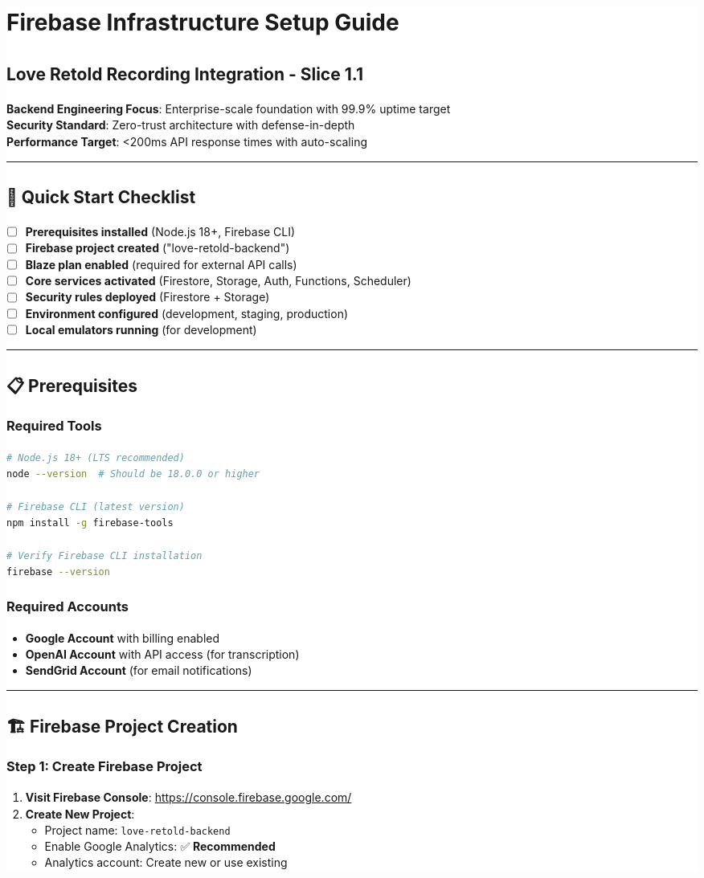 # Firebase Infrastructure Setup Guide
## Love Retold Recording Integration - Slice 1.1

**Backend Engineering Focus**: Enterprise-scale foundation with 99.9% uptime target  
**Security Standard**: Zero-trust architecture with defense-in-depth  
**Performance Target**: <200ms API response times with auto-scaling

---

## 🚀 Quick Start Checklist

- [ ] **Prerequisites installed** (Node.js 18+, Firebase CLI)
- [ ] **Firebase project created** ("love-retold-backend")
- [ ] **Blaze plan enabled** (required for external API calls)
- [ ] **Core services activated** (Firestore, Storage, Auth, Functions, Scheduler)
- [ ] **Security rules deployed** (Firestore + Storage)
- [ ] **Environment configured** (development, staging, production)
- [ ] **Local emulators running** (for development)

---

## 📋 Prerequisites

### Required Tools
```bash
# Node.js 18+ (LTS recommended)
node --version  # Should be 18.0.0 or higher

# Firebase CLI (latest version)
npm install -g firebase-tools

# Verify Firebase CLI installation
firebase --version
```

### Required Accounts
- **Google Account** with billing enabled
- **OpenAI Account** with API access (for transcription)
- **SendGrid Account** (for email notifications)

---

## 🏗️ Firebase Project Creation

### Step 1: Create Firebase Project

1. **Visit Firebase Console**: https://console.firebase.google.com/
2. **Create New Project**:
   - Project name: `love-retold-backend`
   - Enable Google Analytics: ✅ **Recommended**
   - Analytics account: Create new or use existing
